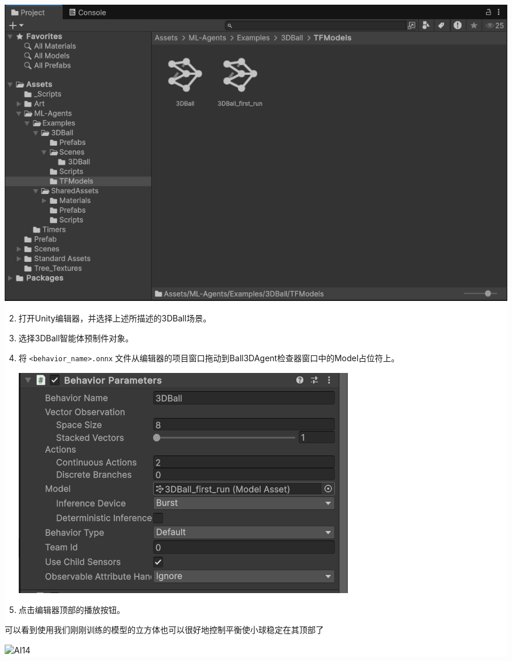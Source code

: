    ![image-20250408002140342](images/image-20250408002140342.png)

2. 打开Unity编辑器，并选择上述所描述的3DBall场景。

3. 选择3DBall智能体预制件对象。

4. 将 `<behavior_name>.onnx` 文件从编辑器的项目窗口拖动到Ball3DAgent检查器窗口中的Model占位符上。

   ![image-20250408002228022](images/image-20250408002228022.png)

5. 点击编辑器顶部的播放按钮。

可以看到使用我们刚刚训练的模型的立方体也可以很好地控制平衡使小球稳定在其顶部了

![AI14](images/AI14.gif)

